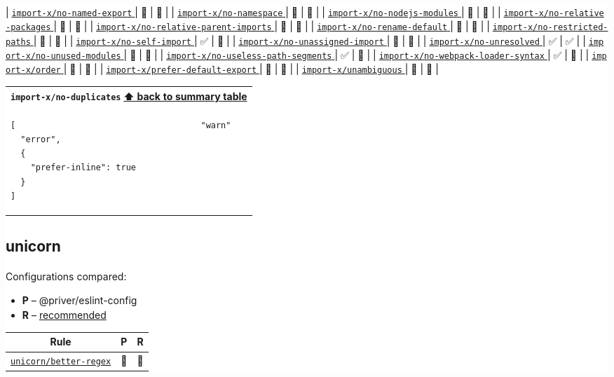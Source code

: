 | [`import-x/no-named-export` <a id="summary-import-x/no-named-export"></a>](https://github.com/un-ts/eslint-plugin-import-x/blob/v4.15.2/docs/rules/no-named-export.md)                                                 | 🚫                                                | 🚫  |
| [`import-x/no-namespace` <a id="summary-import-x/no-namespace"></a>](https://github.com/un-ts/eslint-plugin-import-x/blob/v4.15.2/docs/rules/no-namespace.md)                                                          | 🚫                                                | 🚫  |
| [`import-x/no-nodejs-modules` <a id="summary-import-x/no-nodejs-modules"></a>](https://github.com/un-ts/eslint-plugin-import-x/blob/v4.15.2/docs/rules/no-nodejs-modules.md)                                           | 🚫                                                | 🚫  |
| [`import-x/no-relative-packages` <a id="summary-import-x/no-relative-packages"></a>](https://github.com/un-ts/eslint-plugin-import-x/blob/v4.15.2/docs/rules/no-relative-packages.md)                                  | 🚫                                                | 🚫  |
| [`import-x/no-relative-parent-imports` <a id="summary-import-x/no-relative-parent-imports"></a>](https://github.com/un-ts/eslint-plugin-import-x/blob/v4.15.2/docs/rules/no-relative-parent-imports.md)                | 🚫                                                | 🚫  |
| [`import-x/no-rename-default` <a id="summary-import-x/no-rename-default"></a>](https://github.com/un-ts/eslint-plugin-import-x/blob/v4.15.2/docs/rules/no-rename-default.md)                                           | 🚫                                                | 🚫  |
| [`import-x/no-restricted-paths` <a id="summary-import-x/no-restricted-paths"></a>](https://github.com/un-ts/eslint-plugin-import-x/blob/v4.15.2/docs/rules/no-restricted-paths.md)                                     | 🚫                                                | 🚫  |
| [`import-x/no-self-import` <a id="summary-import-x/no-self-import"></a>](https://github.com/un-ts/eslint-plugin-import-x/blob/v4.15.2/docs/rules/no-self-import.md)                                                    | ✅                                                | 🚫  |
| [`import-x/no-unassigned-import` <a id="summary-import-x/no-unassigned-import"></a>](https://github.com/un-ts/eslint-plugin-import-x/blob/v4.15.2/docs/rules/no-unassigned-import.md)                                  | 🚫                                                | 🚫  |
| [`import-x/no-unresolved` <a id="summary-import-x/no-unresolved"></a>](https://github.com/un-ts/eslint-plugin-import-x/blob/v4.15.2/docs/rules/no-unresolved.md)                                                       | ✅                                                | ✅  |
| [`import-x/no-unused-modules` <a id="summary-import-x/no-unused-modules"></a>](https://github.com/un-ts/eslint-plugin-import-x/blob/v4.15.2/docs/rules/no-unused-modules.md)                                           | 🚫                                                | 🚫  |
| [`import-x/no-useless-path-segments` <a id="summary-import-x/no-useless-path-segments"></a>](https://github.com/un-ts/eslint-plugin-import-x/blob/v4.15.2/docs/rules/no-useless-path-segments.md)                      | ✅                                                | 🚫  |
| [`import-x/no-webpack-loader-syntax` <a id="summary-import-x/no-webpack-loader-syntax"></a>](https://github.com/un-ts/eslint-plugin-import-x/blob/v4.15.2/docs/rules/no-webpack-loader-syntax.md)                      | ✅                                                | 🚫  |
| [`import-x/order` <a id="summary-import-x/order"></a>](https://github.com/un-ts/eslint-plugin-import-x/blob/v4.15.2/docs/rules/order.md)                                                                               | 🚫                                                | 🚫  |
| [`import-x/prefer-default-export` <a id="summary-import-x/prefer-default-export"></a>](https://github.com/un-ts/eslint-plugin-import-x/blob/v4.15.2/docs/rules/prefer-default-export.md)                               | 🚫                                                | 🚫  |
| [`import-x/unambiguous` <a id="summary-import-x/unambiguous"></a>](https://github.com/un-ts/eslint-plugin-import-x/blob/v4.15.2/docs/rules/unambiguous.md)                                                             | 🚫                                                | 🚫  |

<table><tr><th colspan="2" align="left"><code>import-x/no-duplicates</code> <a href="#summary-import-x/no-duplicates">⬆️ back to summary table</a> <a id="rule-import-x/no-duplicates"></a></th></tr>
<tr><td><pre><code>[
  "error",
  {
    "prefer-inline": true
  }
]</code></pre></td><td><pre><code>"warn"</code></pre></td></tr></table>


## unicorn

Configurations compared:

- **P** – @priver/eslint-config
- **R** –
  [recommended](https://github.com/sindresorhus/eslint-plugin-unicorn?tab=readme-ov-file#recommended-config)



| Rule                                                                                                                                                                                                                                               | P                                                         | R   |
| -------------------------------------------------------------------------------------------------------------------------------------------------------------------------------------------------------------------------------------------------- | --------------------------------------------------------- | --- |
| [`unicorn/better-regex` <a id="summary-unicorn/better-regex"></a>](https://github.com/sindresorhus/eslint-plugin-unicorn/blob/v59.0.1/docs/rules/better-regex.md)                                                                                  | 🚫                                                        | 🚫  |